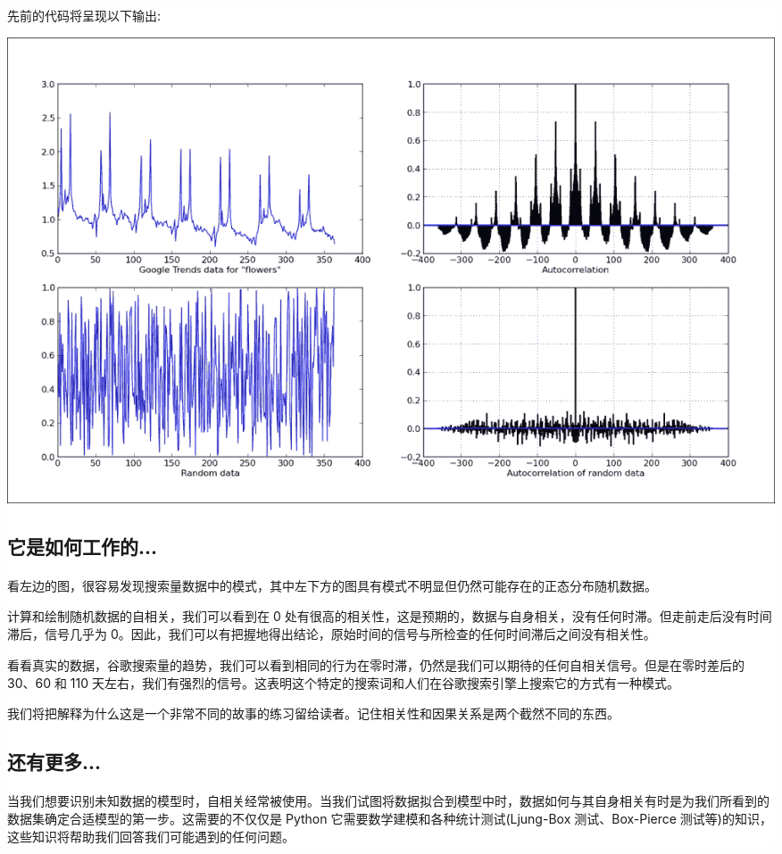 先前的代码将呈现以下输出:

![How to do it...](img/3367OS_07_08.jpg)

## 它是如何工作的...

看左边的图，很容易发现搜索量数据中的模式，其中左下方的图具有模式不明显但仍然可能存在的正态分布随机数据。

计算和绘制随机数据的自相关，我们可以看到在 0 处有很高的相关性，这是预期的，数据与自身相关，没有任何时滞。但走前走后没有时间滞后，信号几乎为 0。因此，我们可以有把握地得出结论，原始时间的信号与所检查的任何时间滞后之间没有相关性。

看看真实的数据，谷歌搜索量的趋势，我们可以看到相同的行为在零时滞，仍然是我们可以期待的任何自相关信号。但是在零时差后的 30、60 和 110 天左右，我们有强烈的信号。这表明这个特定的搜索词和人们在谷歌搜索引擎上搜索它的方式有一种模式。

我们将把解释为什么这是一个非常不同的故事的练习留给读者。记住相关性和因果关系是两个截然不同的东西。

## 还有更多...

当我们想要识别未知数据的模型时，自相关经常被使用。当我们试图将数据拟合到模型中时，数据如何与其自身相关有时是为我们所看到的数据集确定合适模型的第一步。这需要的不仅仅是 Python 它需要数学建模和各种统计测试(Ljung-Box 测试、Box-Pierce 测试等)的知识，这些知识将帮助我们回答我们可能遇到的任何问题。